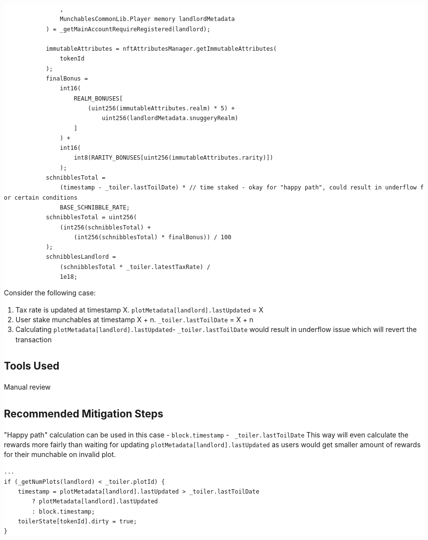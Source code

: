 ```solidity
                ,
                MunchablesCommonLib.Player memory landlordMetadata
            ) = _getMainAccountRequireRegistered(landlord);

            immutableAttributes = nftAttributesManager.getImmutableAttributes(
                tokenId
            );
            finalBonus =
                int16(
                    REALM_BONUSES[
                        (uint256(immutableAttributes.realm) * 5) +
                            uint256(landlordMetadata.snuggeryRealm)
                    ]
                ) +
                int16(
                    int8(RARITY_BONUSES[uint256(immutableAttributes.rarity)])
                );
            schnibblesTotal =
                (timestamp - _toiler.lastToilDate) * // time staked - okay for "happy path", could result in underflow for certain conditions
                BASE_SCHNIBBLE_RATE;
            schnibblesTotal = uint256(
                (int256(schnibblesTotal) +
                    (int256(schnibblesTotal) * finalBonus)) / 100
            );
            schnibblesLandlord =
                (schnibblesTotal * _toiler.latestTaxRate) /
                1e18;
```

Consider the following case:
1. Tax rate is updated at timestamp X.  `plotMetadata[landlord].lastUpdated` = X
2. User stake munchables at timestamp X + n.  `_toiler.lastToilDate` = X + n
3. Calculating `plotMetadata[landlord].lastUpdated`- `_toiler.lastToilDate` would result in underflow issue which will revert the transaction
## Tools Used

Manual review
## Recommended Mitigation Steps

"Happy path" calculation can be used in this case -  `block.timestamp` - ` _toiler.lastToilDate`
This way will even calculate the rewards more fairly than waiting for updating `plotMetadata[landlord].lastUpdated` as users would get smaller amount of rewards for their munchable on invalid plot.

```solidity
...
if (_getNumPlots(landlord) < _toiler.plotId) {
    timestamp = plotMetadata[landlord].lastUpdated > _toiler.lastToilDate
        ? plotMetadata[landlord].lastUpdated
        : block.timestamp;
    toilerState[tokenId].dirty = true;
}
```

